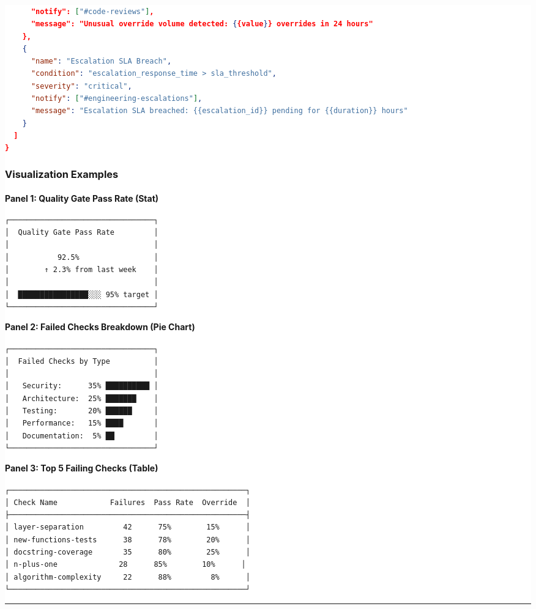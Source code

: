 ```json
      "notify": ["#code-reviews"],
      "message": "Unusual override volume detected: {{value}} overrides in 24 hours"
    },
    {
      "name": "Escalation SLA Breach",
      "condition": "escalation_response_time > sla_threshold",
      "severity": "critical",
      "notify": ["#engineering-escalations"],
      "message": "Escalation SLA breached: {{escalation_id}} pending for {{duration}} hours"
    }
  ]
}
```

### Visualization Examples

**Panel 1: Quality Gate Pass Rate (Stat)**
```
┌─────────────────────────────────┐
│  Quality Gate Pass Rate         │
│                                 │
│           92.5%                 │
│        ↑ 2.3% from last week    │
│                                 │
│  ████████████████░░░ 95% target │
└─────────────────────────────────┘
```

**Panel 2: Failed Checks Breakdown (Pie Chart)**
```
┌─────────────────────────────────┐
│  Failed Checks by Type          │
│                                 │
│   Security:      35% ██████████ │
│   Architecture:  25% ███████    │
│   Testing:       20% ██████     │
│   Performance:   15% ████       │
│   Documentation:  5% ██         │
└─────────────────────────────────┘
```

**Panel 3: Top 5 Failing Checks (Table)**
```
┌──────────────────────────────────────────────────────┐
│ Check Name            Failures  Pass Rate  Override  │
├──────────────────────────────────────────────────────┤
│ layer-separation         42      75%        15%      │
│ new-functions-tests      38      78%        20%      │
│ docstring-coverage       35      80%        25%      │
│ n-plus-one              28      85%        10%      │
│ algorithm-complexity     22      88%         8%      │
└──────────────────────────────────────────────────────┘
```

---
